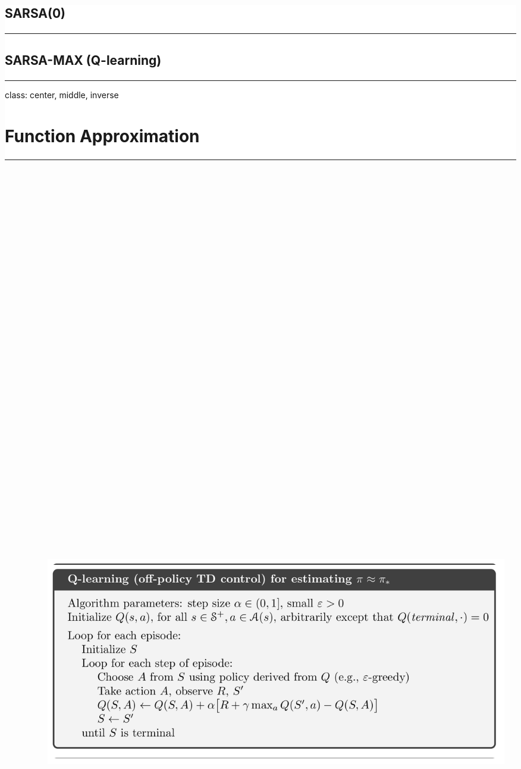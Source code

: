 ## SARSA(0)

<img src="imgs/img_rl_sarsa.png" style="position: absolute; top: 30%; left: 10%; width: 80%; height: 60%">

---

## SARSA-MAX (Q-learning)

<img src="imgs/img_rl_sarsamax.png" style="position: absolute; top: 30%; left: 10%; width: 80%; height: 60%">

---

class: center, middle, inverse
# Function Approximation

---